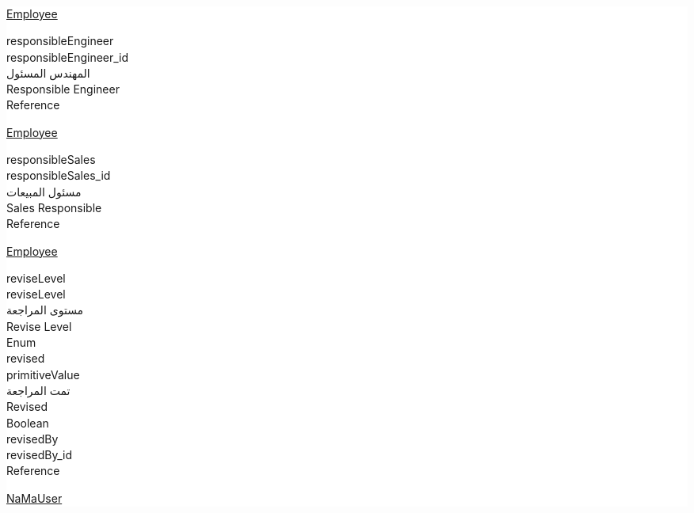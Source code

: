  [Employee](/modules/basic/Employee.md) 
</div>
</div>

<div class="row searchable" id="responsibleEngineer">
<div class="cell" data-label="Property">responsibleEngineer</div>
<div class="cell" data-label="Column">responsibleEngineer_id</div>
<div class="cell" data-label="Arabic">المهندس المسئول</div>
<div class="cell" data-label="English">Responsible Engineer</div>
<div class="cell" data-label="Type">Reference</div>
<div class="cell" data-label="Foreign Table">

 [Employee](/modules/basic/Employee.md) 
</div>
</div>

<div class="row searchable" id="responsibleSales">
<div class="cell" data-label="Property">responsibleSales</div>
<div class="cell" data-label="Column">responsibleSales_id</div>
<div class="cell" data-label="Arabic">مسئول المبيعات</div>
<div class="cell" data-label="English">Sales Responsible</div>
<div class="cell" data-label="Type">Reference</div>
<div class="cell" data-label="Foreign Table">

 [Employee](/modules/basic/Employee.md) 
</div>
</div>

<div class="row searchable" id="reviseLevel">
<div class="cell" data-label="Property">reviseLevel</div>
<div class="cell" data-label="Column">reviseLevel</div>
<div class="cell" data-label="Arabic">مستوى المراجعة</div>
<div class="cell" data-label="English">Revise Level</div>
<div class="cell" data-label="Type">Enum</div>

</div>

<div class="row searchable" id="revised">
<div class="cell" data-label="Property">revised</div>
<div class="cell" data-label="Column">primitiveValue</div>
<div class="cell" data-label="Arabic">تمت المراجعة</div>
<div class="cell" data-label="English">Revised</div>
<div class="cell" data-label="Type">Boolean</div>

</div>

<div class="row searchable" id="revisedBy">
<div class="cell" data-label="Property">revisedBy</div>
<div class="cell" data-label="Column">revisedBy_id</div>
<div class="cell" data-label="Arabic"></div>
<div class="cell" data-label="English"></div>
<div class="cell" data-label="Type">Reference</div>
<div class="cell" data-label="Foreign Table">

 [NaMaUser](/modules/system-tables/NaMaUser.md) 
</div>
</div>
